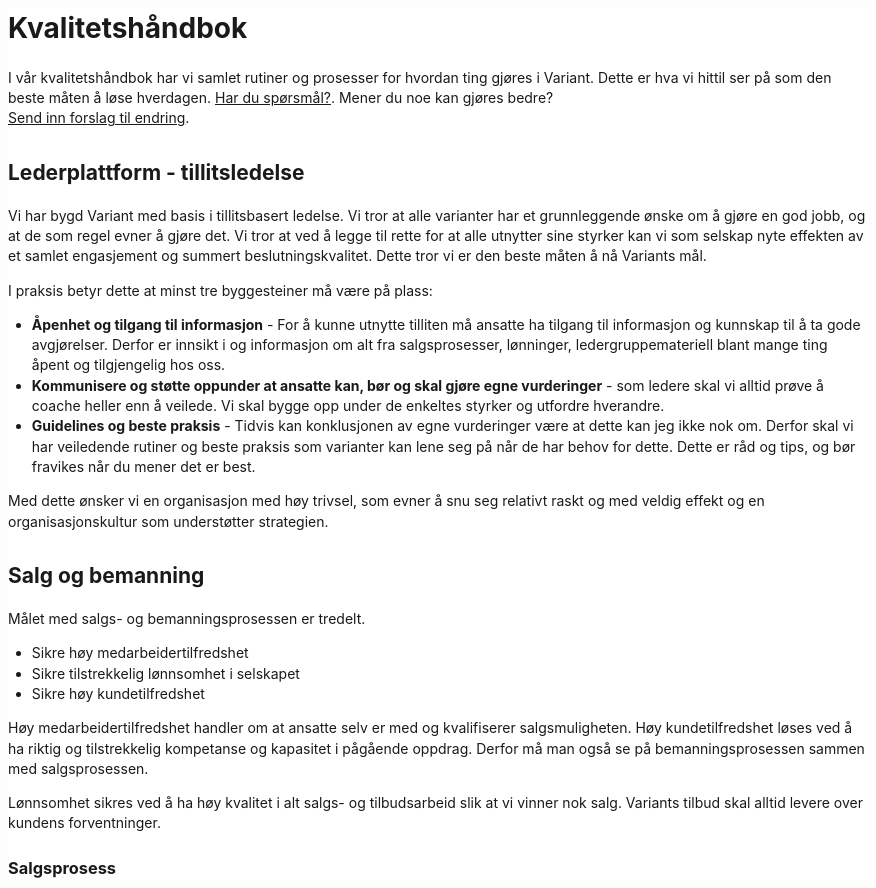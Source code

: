 # Kvalitetshåndbok

I vår kvalitetshåndbok har vi samlet rutiner og prosesser for hvordan ting
gjøres i Variant. Dette er hva vi hittil ser på som den beste måten å løse
hverdagen. [Har du spørsmål?](https://github.com/varianter/handbook/issues).
Mener du noe kan gjøres bedre?  
[Send inn forslag til endring](https://help.github.com/articles/editing-files-in-your-repository/).

## Lederplattform - tillitsledelse

Vi har bygd Variant med basis i tillitsbasert ledelse. Vi tror at alle varianter
har et grunnleggende ønske om å gjøre en god jobb, og at de som regel evner å
gjøre det. Vi tror at ved å legge til rette for at alle utnytter sine styrker
kan vi som selskap nyte effekten av et samlet engasjement og summert
beslutningskvalitet. Dette tror vi er den beste måten å nå Variants mål.

I praksis betyr dette at minst tre byggesteiner må være på plass:

- **Åpenhet og tilgang til informasjon** - For å kunne utnytte tilliten må
  ansatte ha tilgang til informasjon og kunnskap til å ta gode avgjørelser.
  Derfor er innsikt i og informasjon om alt fra salgsprosesser, lønninger,
  ledergruppemateriell blant mange ting åpent og tilgjengelig hos oss.
- **Kommunisere og støtte oppunder at ansatte kan, bør og skal gjøre egne
  vurderinger** - som ledere skal vi alltid prøve å coache heller enn å veilede.
  Vi skal bygge opp under de enkeltes styrker og utfordre hverandre.
- **Guidelines og beste praksis** - Tidvis kan konklusjonen av egne vurderinger
  være at dette kan jeg ikke nok om. Derfor skal vi har veiledende rutiner og
  beste praksis som varianter kan lene seg på når de har behov for dette. Dette
  er råd og tips, og bør fravikes når du mener det er best.

Med dette ønsker vi en organisasjon med høy trivsel, som evner å snu seg
relativt raskt og med veldig effekt og en organisasjonskultur som understøtter
strategien.

## Salg og bemanning

Målet med salgs- og bemanningsprosessen er tredelt.

- Sikre høy medarbeidertilfredshet
- Sikre tilstrekkelig lønnsomhet i selskapet
- Sikre høy kundetilfredshet

Høy medarbeidertilfredshet handler om at ansatte selv er med og kvalifiserer
salgsmuligheten. Høy kundetilfredshet løses ved å ha riktig og tilstrekkelig
kompetanse og kapasitet i pågående oppdrag. Derfor må man også se på
bemanningsprosessen sammen med salgsprosessen.

Lønnsomhet sikres ved å ha høy kvalitet i alt salgs- og tilbudsarbeid slik at vi
vinner nok salg. Variants tilbud skal alltid levere over kundens forventninger.

### Salgsprosess
